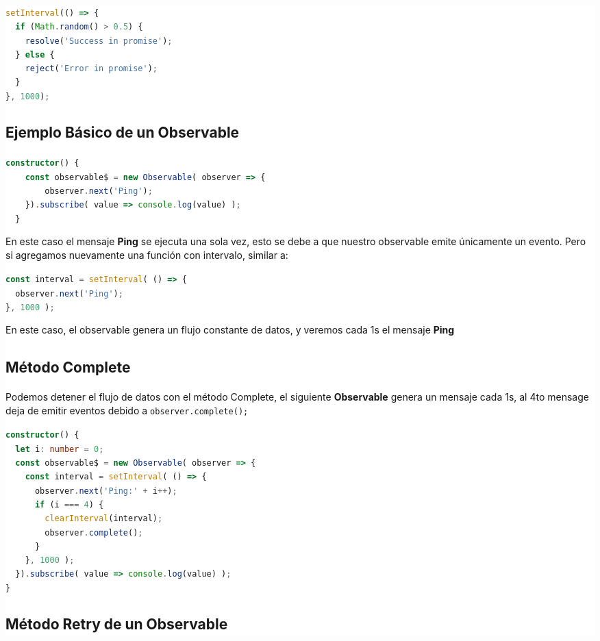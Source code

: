 ```typescript
setInterval(() => {
  if (Math.random() > 0.5) {
    resolve('Success in promise');
  } else {
    reject('Error in promise');
  }
}, 1000);
```


## Ejemplo Básico de un Observable

```typescript
constructor() {
    const observable$ = new Observable( observer => {
        observer.next('Ping');
    }).subscribe( value => console.log(value) );
  }
```

En este caso el mensaje **Ping** se ejecuta una sola vez, esto se debe a que nuestro observable emite únicamente un evento. Pero si agregamos nuevamente una función con intervalo, similar a:

```typescript
const interval = setInterval( () => {
  observer.next('Ping');
}, 1000 );
```

En este caso, el observable genera un flujo constante de datos, y veremos cada 1s el mensaje **Ping**


## Método Complete

Podemos detener el flujo de datos con el método Complete, el siguiente __Observable__ genera un mensaje cada 1s, al 4to mensage deja de emitir eventos debido a `observer.complete();`

```typescript
constructor() {
  let i: number = 0;
  const observable$ = new Observable( observer => {
    const interval = setInterval( () => {
      observer.next('Ping:' + i++);
      if (i === 4) {
        clearInterval(interval);
        observer.complete();
      }
    }, 1000 );
  }).subscribe( value => console.log(value) );
}
```

## Método Retry de un Observable
